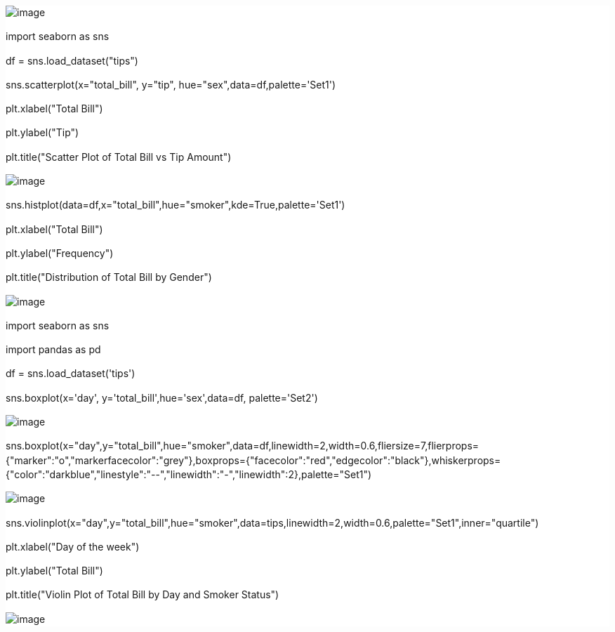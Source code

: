 
<img width="699" height="562" alt="image" src="https://github.com/user-attachments/assets/02891a19-f82d-4e0e-8dac-dcb4095e6329" />


import seaborn as sns

df = sns.load_dataset("tips")

sns.scatterplot(x="total_bill", y="tip", hue="sex",data=df,palette='Set1')

plt.xlabel("Total Bill")

plt.ylabel("Tip")

plt.title("Scatter Plot of Total Bill vs Tip Amount")

<img width="696" height="574" alt="image" src="https://github.com/user-attachments/assets/2f792d65-43ba-4f90-9a49-5d4612d64e81" />


sns.histplot(data=df,x="total_bill",hue="smoker",kde=True,palette='Set1')

plt.xlabel("Total Bill")

plt.ylabel("Frequency")

plt.title("Distribution of Total Bill by Gender")


<img width="703" height="570" alt="image" src="https://github.com/user-attachments/assets/6eee5bc2-43e5-4cfc-a379-d465c9c27673" />


import seaborn as sns

import pandas as pd

df = sns.load_dataset('tips')

sns.boxplot(x='day', y='total_bill',hue='sex',data=df, palette='Set2')


<img width="703" height="536" alt="image" src="https://github.com/user-attachments/assets/0d77b522-3d30-4a90-a9fa-5ab7626a8f68" />


sns.boxplot(x="day",y="total_bill",hue="smoker",data=df,linewidth=2,width=0.6,fliersize=7,flierprops={"marker":"o","markerfacecolor":"grey"},boxprops={"facecolor":"red","edgecolor":"black"},whiskerprops={"color":"darkblue","linestyle":"--","linewidth":"-","linewidth":2},palette="Set1")

<img width="705" height="537" alt="image" src="https://github.com/user-attachments/assets/989c8eb0-0e55-4407-8172-f34f32c2304b" />


sns.violinplot(x="day",y="total_bill",hue="smoker",data=tips,linewidth=2,width=0.6,palette="Set1",inner="quartile")

plt.xlabel("Day of the week")

plt.ylabel("Total Bill")

plt.title("Violin Plot of Total Bill by Day and Smoker Status")


<img width="719" height="537" alt="image" src="https://github.com/user-attachments/assets/96011a38-d5c8-403d-868c-c0ded0884f8d" />

